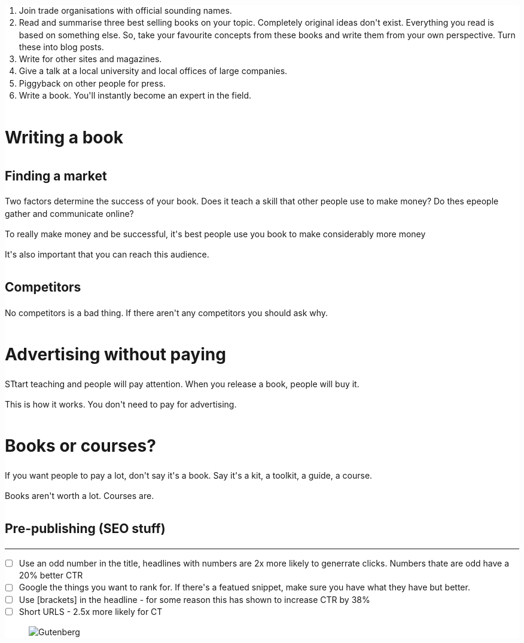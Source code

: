 1. Join trade organisations with official sounding names. 
2. Read and summarise three best selling books on your topic. Completely original ideas don't exist. Everything you read is based on something else. So, take your favourite concepts from these books and write them from your own perspective. Turn these into blog posts.
3. Write for other sites and magazines.
4. Give a talk at a local university and local offices of large companies.
5. Piggyback on other people for press.
6. Write a book. You'll instantly become an expert in the field.

# Writing a book

## Finding a market

Two factors determine the success of your book. Does it teach a skill that other people use to make money? Do thes epeople gather and communicate online?

To really make money and be successful, it's best people use you book to make considerably more money

It's also important that you can reach this audience.

## Competitors

No competitors is a bad thing. If there aren't any competitors you should ask why. 

# Advertising without paying

STtart teaching and people will pay attention. When you release a book, people will buy it.

This is how it works. You don't need to pay for advertising.

# Books or courses?

If you want people to pay a lot, don't say it's a book. Say it's a kit, a toolkit, a guide, a course.

Books aren't worth a lot. Courses are.

## Pre-publishing (SEO stuff)

---

- [ ]  Use an odd number in the title, headlines with numbers are 2x more likely to generrate clicks. Numbers thate are odd have a 20% better CTR
- [ ]  Google the things you want to rank for. If there's a featued snippet, make sure you have what they have but better.
- [ ]  Use [brackets] in the headline - for some reason this has shown to increase CTR by 38%
- [ ]  Short URLS - 2.5x more likely for CT

<figure>
	<img src="/media/blogging/p5.png" alt="Gutenberg">
	<figcaption></figcaption>
</figure>
